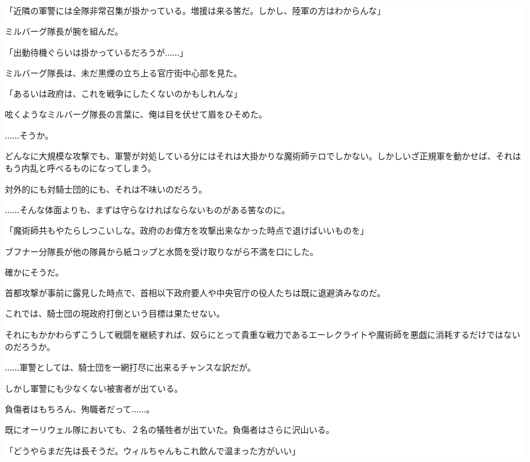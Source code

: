 </p>
 <p id="L167">
  「近隣の軍警には全隊非常召集が掛かっている。増援は来る筈だ。しかし、陸軍の方はわからんな」
 </p>
 <p id="L168">
  ミルバーグ隊長が腕を組んだ。
 </p>
 <p id="L169">
  「出動待機ぐらいは掛かっているだろうが……」
 </p>
 <p id="L170">
  ミルバーグ隊長は、未だ黒煙の立ち上る官庁街中心部を見た。
 </p>
 <p id="L171">
  「あるいは政府は、これを戦争にしたくないのかもしれんな」
 </p>
 <p id="L172">
  呟くようなミルバーグ隊長の言葉に、俺は目を伏せて眉をひそめた。
 </p>
 <p id="L173">
  ……そうか。
 </p>
 <p id="L174">
  どんなに大規模な攻撃でも、軍警が対処している分にはそれは大掛かりな魔術師テロでしかない。しかしいざ正規軍を動かせば、それはもう内乱と呼べるものになってしまう。
 </p>
 <p id="L175">
  対外的にも対騎士団的にも、それは不味いのだろう。
 </p>
 <p id="L176">
  ……そんな体面よりも、まずは守らなければならないものがある筈なのに。
 </p>
 <p id="L177">
  「魔術師共もやたらしつこいしな。政府のお偉方を攻撃出来なかった時点で退けばいいものを」
 </p>
 <p id="L178">
  ブフナー分隊長が他の隊員から紙コップと水筒を受け取りながら不満を口にした。
 </p>
 <p id="L179">
  確かにそうだ。
 </p>
 <p id="L180">
  首都攻撃が事前に露見した時点で、首相以下政府要人や中央官庁の役人たちは既に退避済みなのだ。
 </p>
 <p id="L181">
  これでは、騎士団の現政府打倒という目標は果たせない。
 </p>
 <p id="L182">
  それにもかかわらずこうして戦闘を継続すれば、奴らにとって貴重な戦力であるエーレクライトや魔術師を悪戯に消耗するだけではないのだろうか。
 </p>
 <p id="L183">
  ……軍警としては、騎士団を一網打尽に出来るチャンスな訳だが。
 </p>
 <p id="L184">
  しかし軍警にも少なくない被害者が出ている。
 </p>
 <p id="L185">
  負傷者はもちろん、殉職者だって……。
 </p>
 <p id="L186">
  既にオーリウェル隊においても、２名の犠牲者が出ていた。負傷者はさらに沢山いる。
 </p>
 <p id="L187">
  「どうやらまだ先は長そうだ。ウィルちゃんもこれ飲んで温まった方がいい」
 </p>